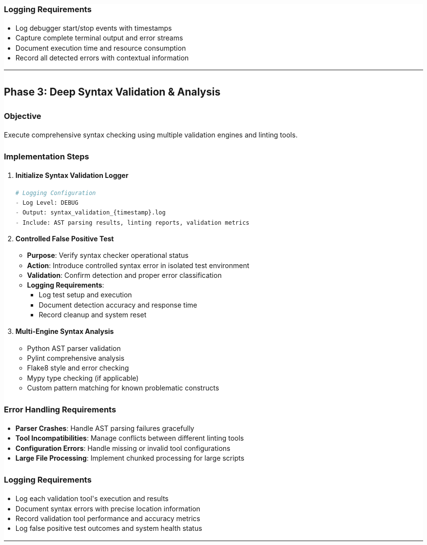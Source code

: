 ### Logging Requirements
- Log debugger start/stop events with timestamps
- Capture complete terminal output and error streams
- Document execution time and resource consumption
- Record all detected errors with contextual information

---

## Phase 3: Deep Syntax Validation & Analysis

### Objective
Execute comprehensive syntax checking using multiple validation engines and linting tools.

### Implementation Steps

1. **Initialize Syntax Validation Logger**
   ```python
   # Logging Configuration
   - Log Level: DEBUG
   - Output: syntax_validation_{timestamp}.log
   - Include: AST parsing results, linting reports, validation metrics
   ```

2. **Controlled False Positive Test**
   - **Purpose**: Verify syntax checker operational status
   - **Action**: Introduce controlled syntax error in isolated test environment
   - **Validation**: Confirm detection and proper error classification
   - **Logging Requirements**:
     - Log test setup and execution
     - Document detection accuracy and response time
     - Record cleanup and system reset

3. **Multi-Engine Syntax Analysis**
   - Python AST parser validation
   - Pylint comprehensive analysis
   - Flake8 style and error checking
   - Mypy type checking (if applicable)
   - Custom pattern matching for known problematic constructs

### Error Handling Requirements
- **Parser Crashes**: Handle AST parsing failures gracefully
- **Tool Incompatibilities**: Manage conflicts between different linting tools
- **Configuration Errors**: Handle missing or invalid tool configurations
- **Large File Processing**: Implement chunked processing for large scripts

### Logging Requirements
- Log each validation tool's execution and results
- Document syntax errors with precise location information
- Record validation tool performance and accuracy metrics
- Log false positive test outcomes and system health status

---
